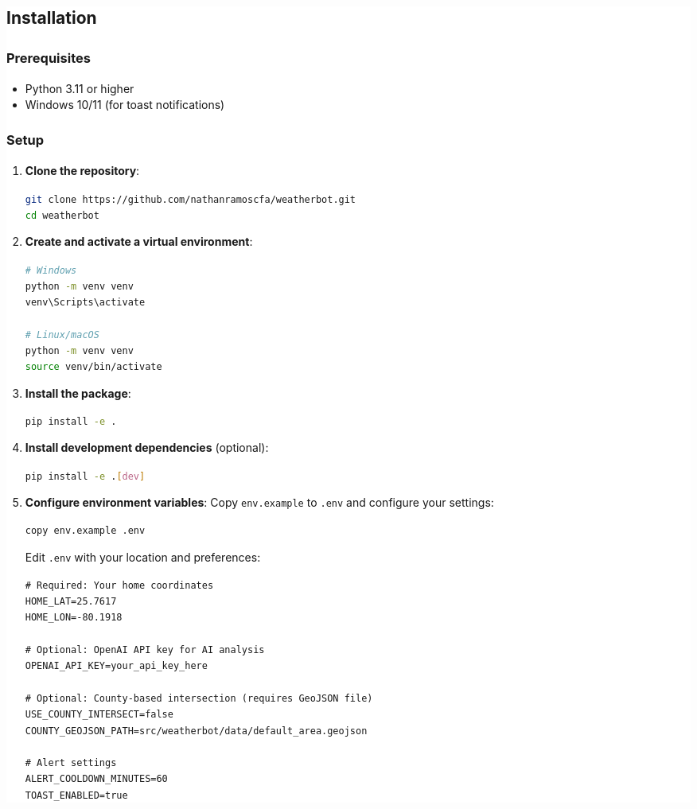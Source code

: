 ## Installation

### Prerequisites

- Python 3.11 or higher
- Windows 10/11 (for toast notifications)

### Setup

1. **Clone the repository**:
   ```bash
   git clone https://github.com/nathanramoscfa/weatherbot.git
   cd weatherbot
   ```

2. **Create and activate a virtual environment**:
   ```bash
   # Windows
   python -m venv venv
   venv\Scripts\activate
   
   # Linux/macOS
   python -m venv venv
   source venv/bin/activate
   ```

3. **Install the package**:
   ```bash
   pip install -e .
   ```

4. **Install development dependencies** (optional):
   ```bash
   pip install -e .[dev]
   ```

5. **Configure environment variables**:
   Copy `env.example` to `.env` and configure your settings:
   ```bash
   copy env.example .env
   ```

   Edit `.env` with your location and preferences:
   ```env
   # Required: Your home coordinates
   HOME_LAT=25.7617
   HOME_LON=-80.1918

   # Optional: OpenAI API key for AI analysis
   OPENAI_API_KEY=your_api_key_here

   # Optional: County-based intersection (requires GeoJSON file)
   USE_COUNTY_INTERSECT=false
   COUNTY_GEOJSON_PATH=src/weatherbot/data/default_area.geojson

   # Alert settings
   ALERT_COOLDOWN_MINUTES=60
   TOAST_ENABLED=true
   ```
